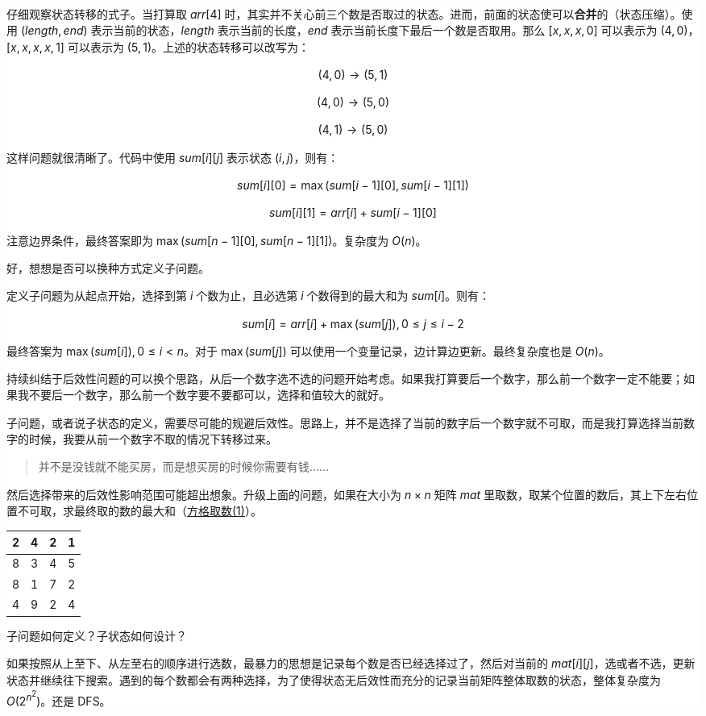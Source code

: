 仔细观察状态转移的式子。当打算取 $arr[4]$ 时，其实并不关心前三个数是否取过的状态。进而，前面的状态使可以**合并**的（状态压缩）。使用 $(length, end)$ 表示当前的状态，$length$ 表示当前的长度，$end$ 表示当前长度下最后一个数是否取用。那么 $[x, x, x, 0]$ 可以表示为 $(4, 0)$，$[x, x, x, x, 1]$ 可以表示为 $(5, 1)$。上述的状态转移可以改写为：

$$
(4, 0) \rightarrow (5, 1)
$$

$$
(4, 0) \rightarrow (5, 0)
$$

$$
(4, 1) \rightarrow (5, 0)
$$

这样问题就很清晰了。代码中使用 $sum[i][j]$ 表示状态 $(i, j)$，则有：

$$
sum[i][0] = \max (sum[i-1][0], sum[i-1][1])
$$

$$
sum[i][1] = arr[i] + sum[i-1][0]
$$

注意边界条件，最终答案即为 $\max (sum[n-1][0], sum[n-1][1])$。复杂度为 $O(n)$。

好，想想是否可以换种方式定义子问题。

定义子问题为从起点开始，选择到第 $i$ 个数为止，且必选第 $i$ 个数得到的最大和为 $sum[i]$。则有：

$$
sum[i] = arr[i] + \max(sum[j]), 0 \le j \le i-2
$$

最终答案为  $\max(sum[i]), 0 \le i \lt n$。对于 $\max(sum[j])$ 可以使用一个变量记录，边计算边更新。最终复杂度也是 $O(n)$。

持续纠结于后效性问题的可以换个思路，从后一个数字选不选的问题开始考虑。如果我打算要后一个数字，那么前一个数字一定不能要；如果我不要后一个数字，那么前一个数字要不要都可以，选择和值较大的就好。

子问题，或者说子状态的定义，需要尽可能的规避后效性。思路上，并不是选择了当前的数字后一个数字就不可取，而是我打算选择当前数字的时候，我要从前一个数字不取的情况下转移过来。

>  并不是没钱就不能买房，而是想买房的时候你需要有钱……

然后选择带来的后效性影响范围可能超出想象。升级上面的问题，如果在大小为 $n\times n$ 矩阵 $mat$ 里取数，取某个位置的数后，其上下左右位置不可取，求最终取的数的最大和（[方格取数(1)][select_in_square_1]）。

|  2   |  4   |  2   |  1   |
| :--: | :--: | :--: | :--: |
|  8   |  3   |  4   |  5   |
|  8   |  1   |  7   |  2   |
|  4   |  9   |  2   |  4   |

子问题如何定义？子状态如何设计？

如果按照从上至下、从左至右的顺序进行选数，最暴力的思想是记录每个数是否已经选择过了，然后对当前的 $mat[i][j]$，选或者不选，更新状态并继续往下搜索。遇到的每个数都会有两种选择，为了使得状态无后效性而充分的记录当前矩阵整体取数的状态，整体复杂度为 $O(2^{n^2})$。还是 DFS。


[DP]: https://en.wikipedia.org/wiki/Dynamic_programming	"DP"
[无后效性]: https://www.zhihu.com/question/43361359	"无后效性"
[max_sum]: http://acm.hdu.edu.cn/showproblem.php?pid=1003	"Max Sum"
[number_tower]: http://acm.hdu.edu.cn/showproblem.php?pid=2084	"数塔"
[number_of_sand]: http://acm.hdu.edu.cn/showproblem.php?pid=1267	"下沙的沙子有几粒？"
[free_pie]: http://acm.hdu.edu.cn/showproblem.php?pid=1176	"免费馅饼"
[select_in_square_1]: http://acm.hdu.edu.cn/showproblem.php?pid=1565	"方格取数(1)"
[轮廓线 DP 问题]: http://files.cnblogs.com/files/unber/%E5%9F%BA%E4%BA%8E%E8%BF%9E%E9%80%9A%E6%80%A7%E7%8A%B6%E6%80%81%E5%8E%8B%E7%BC%A9%E7%9A%84%E5%8A%A8%E6%80%81%E8%A7%84%E5%88%92%E9%97%AE%E9%A2%98_Cdq.ppt
[Pebbles]: http://acm.hdu.edu.cn/showproblem.php?pid=2167
[炮兵阵地]: http://poj.org/problem?id=1185
[CodeForces 449B]: http://codeforces.com/contest/449/problem/B
[sample_code_1]: https://gist.github.com/SF-Zhou/3794e442c0c728ebaded398f3c8bf3f6
[POJ_1390]: http://poj.org/problem?id=1390	"合并箱子"
